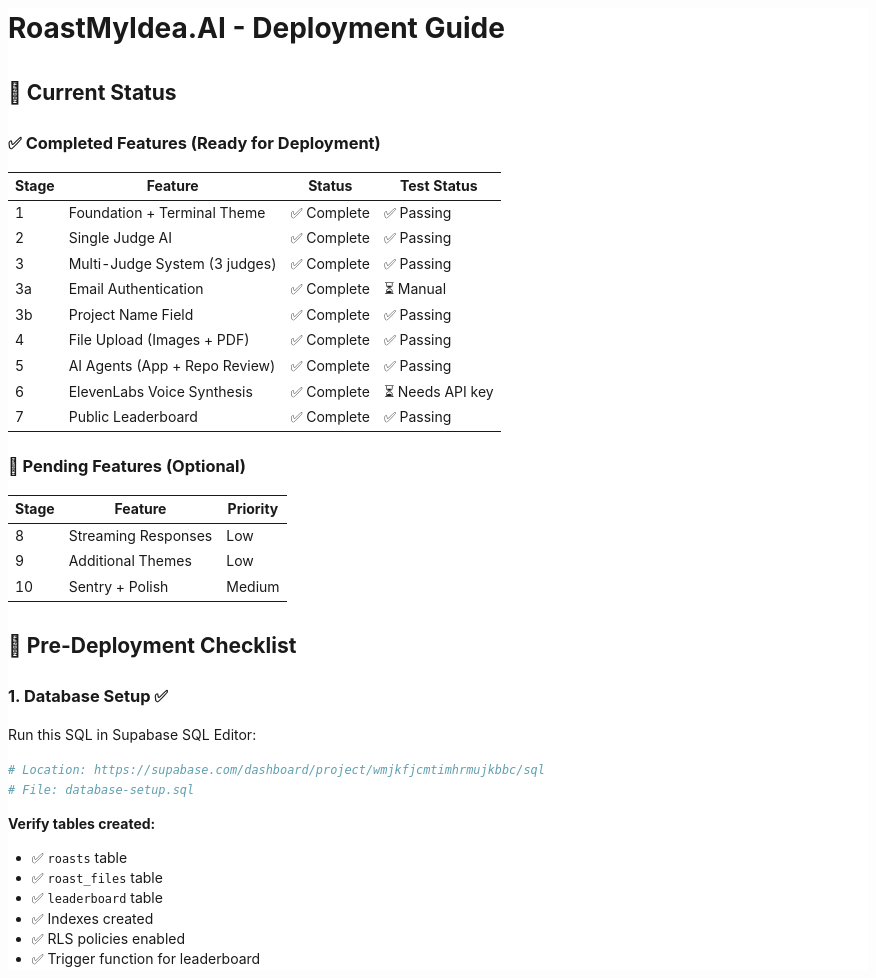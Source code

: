 # RoastMyIdea.AI - Deployment Guide

## 🎉 Current Status

### ✅ Completed Features (Ready for Deployment)

| Stage | Feature | Status | Test Status |
|-------|---------|--------|-------------|
| 1 | Foundation + Terminal Theme | ✅ Complete | ✅ Passing |
| 2 | Single Judge AI | ✅ Complete | ✅ Passing |
| 3 | Multi-Judge System (3 judges) | ✅ Complete | ✅ Passing |
| 3a | Email Authentication | ✅ Complete | ⏳ Manual |
| 3b | Project Name Field | ✅ Complete | ✅ Passing |
| 4 | File Upload (Images + PDF) | ✅ Complete | ✅ Passing |
| 5 | AI Agents (App + Repo Review) | ✅ Complete | ✅ Passing |
| 6 | ElevenLabs Voice Synthesis | ✅ Complete | ⏳ Needs API key |
| 7 | Public Leaderboard | ✅ Complete | ✅ Passing |

### 🚧 Pending Features (Optional)

| Stage | Feature | Priority |
|-------|---------|----------|
| 8 | Streaming Responses | Low |
| 9 | Additional Themes | Low |
| 10 | Sentry + Polish | Medium |

## 🚀 Pre-Deployment Checklist

### 1. Database Setup ✅

Run this SQL in Supabase SQL Editor:

```bash
# Location: https://supabase.com/dashboard/project/wmjkfjcmtimhrmujkbbc/sql
# File: database-setup.sql
```

**Verify tables created:**
- ✅ `roasts` table
- ✅ `roast_files` table
- ✅ `leaderboard` table
- ✅ Indexes created
- ✅ RLS policies enabled
- ✅ Trigger function for leaderboard
